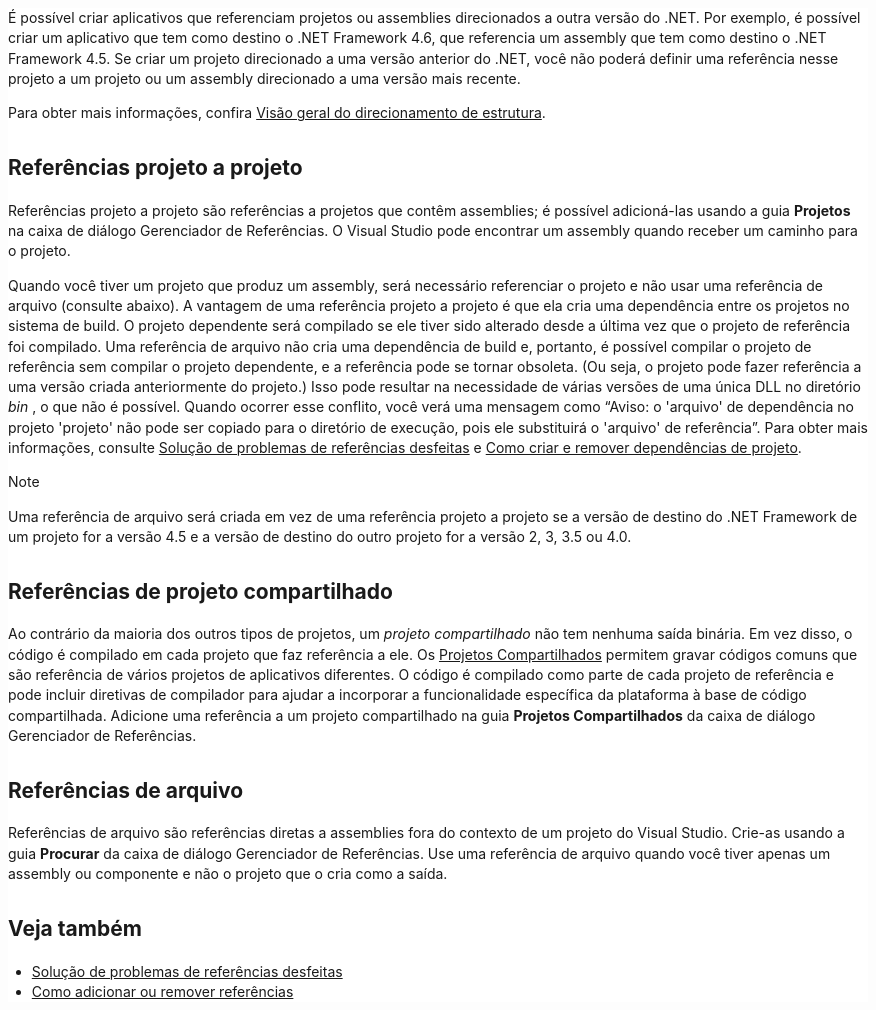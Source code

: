 É possível criar aplicativos que referenciam projetos ou assemblies direcionados a outra versão do .NET. Por exemplo, é possível criar um aplicativo que tem como destino o .NET Framework 4.6, que referencia um assembly que tem como destino o .NET Framework 4.5. Se criar um projeto direcionado a uma versão anterior do .NET, você não poderá definir uma referência nesse projeto a um projeto ou um assembly direcionado a uma versão mais recente.

Para obter mais informações, confira [Visão geral do direcionamento de estrutura](../ide/visual-studio-multi-targeting-overview.md).

## <a name="project-to-project-references"></a>Referências projeto a projeto

Referências projeto a projeto são referências a projetos que contêm assemblies; é possível adicioná-las usando a guia **Projetos** na caixa de diálogo Gerenciador de Referências. O Visual Studio pode encontrar um assembly quando receber um caminho para o projeto.

Quando você tiver um projeto que produz um assembly, será necessário referenciar o projeto e não usar uma referência de arquivo (consulte abaixo). A vantagem de uma referência projeto a projeto é que ela cria uma dependência entre os projetos no sistema de build. O projeto dependente será compilado se ele tiver sido alterado desde a última vez que o projeto de referência foi compilado. Uma referência de arquivo não cria uma dependência de build e, portanto, é possível compilar o projeto de referência sem compilar o projeto dependente, e a referência pode se tornar obsoleta. (Ou seja, o projeto pode fazer referência a uma versão criada anteriormente do projeto.) Isso pode resultar na necessidade de várias versões de uma única DLL no diretório *bin* , o que não é possível. Quando ocorrer esse conflito, você verá uma mensagem como “Aviso: o 'arquivo' de dependência no projeto 'projeto' não pode ser copiado para o diretório de execução, pois ele substituirá o 'arquivo' de referência”. Para obter mais informações, consulte [Solução de problemas de referências desfeitas](../ide/troubleshooting-broken-references.md) e [Como criar e remover dependências de projeto](../ide/how-to-create-and-remove-project-dependencies.md).

> [!NOTE]
> Uma referência de arquivo será criada em vez de uma referência projeto a projeto se a versão de destino do .NET Framework de um projeto for a versão 4.5 e a versão de destino do outro projeto for a versão 2, 3, 3.5 ou 4.0.

## <a name="shared-project-references"></a>Referências de projeto compartilhado

Ao contrário da maioria dos outros tipos de projetos, um *projeto compartilhado* não tem nenhuma saída binária. Em vez disso, o código é compilado em cada projeto que faz referência a ele. Os [Projetos Compartilhados](/xamarin/cross-platform/app-fundamentals/shared-projects?tabs=windows) permitem gravar códigos comuns que são referência de vários projetos de aplicativos diferentes. O código é compilado como parte de cada projeto de referência e pode incluir diretivas de compilador para ajudar a incorporar a funcionalidade específica da plataforma à base de código compartilhada. Adicione uma referência a um projeto compartilhado na guia **Projetos Compartilhados** da caixa de diálogo Gerenciador de Referências.

## <a name="file-references"></a>Referências de arquivo

Referências de arquivo são referências diretas a assemblies fora do contexto de um projeto do Visual Studio. Crie-as usando a guia **Procurar** da caixa de diálogo Gerenciador de Referências. Use uma referência de arquivo quando você tiver apenas um assembly ou componente e não o projeto que o cria como a saída.

## <a name="see-also"></a>Veja também

- [Solução de problemas de referências desfeitas](../ide/troubleshooting-broken-references.md)
- [Como adicionar ou remover referências](../ide/how-to-add-or-remove-references-by-using-the-reference-manager.md)
